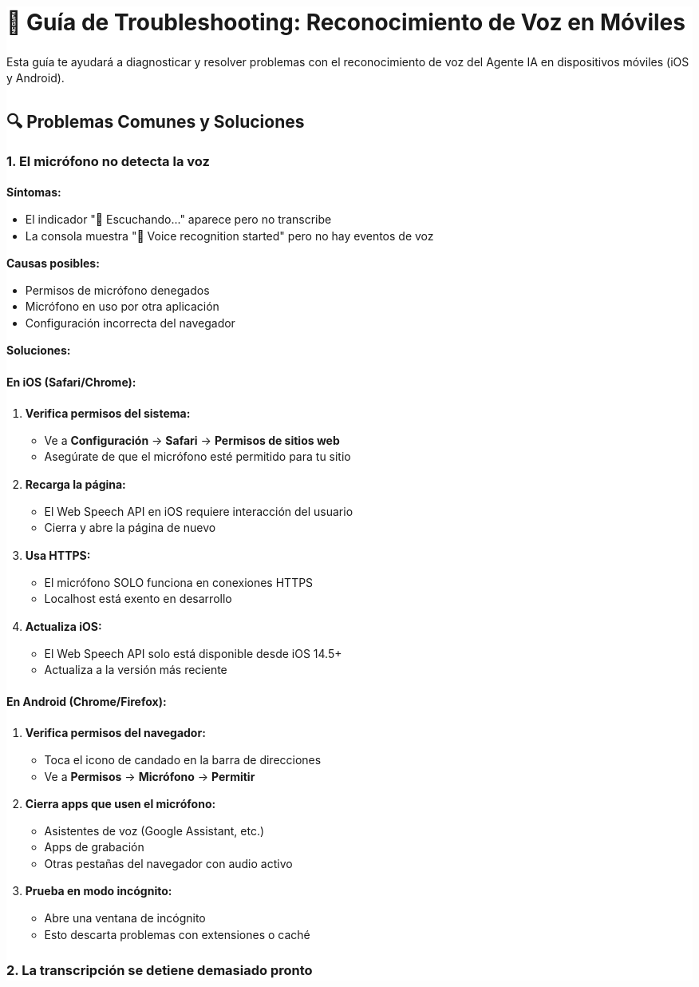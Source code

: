 # 📱 Guía de Troubleshooting: Reconocimiento de Voz en Móviles

Esta guía te ayudará a diagnosticar y resolver problemas con el reconocimiento de voz del Agente IA en dispositivos móviles (iOS y Android).

## 🔍 Problemas Comunes y Soluciones

### 1. El micrófono no detecta la voz

**Síntomas:**
- El indicador "🎤 Escuchando..." aparece pero no transcribe
- La consola muestra "🎤 Voice recognition started" pero no hay eventos de voz

**Causas posibles:**
- Permisos de micrófono denegados
- Micrófono en uso por otra aplicación
- Configuración incorrecta del navegador

**Soluciones:**

#### En iOS (Safari/Chrome):
1. **Verifica permisos del sistema:**
   - Ve a **Configuración** → **Safari** → **Permisos de sitios web**
   - Asegúrate de que el micrófono esté permitido para tu sitio

2. **Recarga la página:**
   - El Web Speech API en iOS requiere interacción del usuario
   - Cierra y abre la página de nuevo

3. **Usa HTTPS:**
   - El micrófono SOLO funciona en conexiones HTTPS
   - Localhost está exento en desarrollo

4. **Actualiza iOS:**
   - El Web Speech API solo está disponible desde iOS 14.5+
   - Actualiza a la versión más reciente

#### En Android (Chrome/Firefox):
1. **Verifica permisos del navegador:**
   - Toca el icono de candado en la barra de direcciones
   - Ve a **Permisos** → **Micrófono** → **Permitir**

2. **Cierra apps que usen el micrófono:**
   - Asistentes de voz (Google Assistant, etc.)
   - Apps de grabación
   - Otras pestañas del navegador con audio activo

3. **Prueba en modo incógnito:**
   - Abre una ventana de incógnito
   - Esto descarta problemas con extensiones o caché

### 2. La transcripción se detiene demasiado pronto
